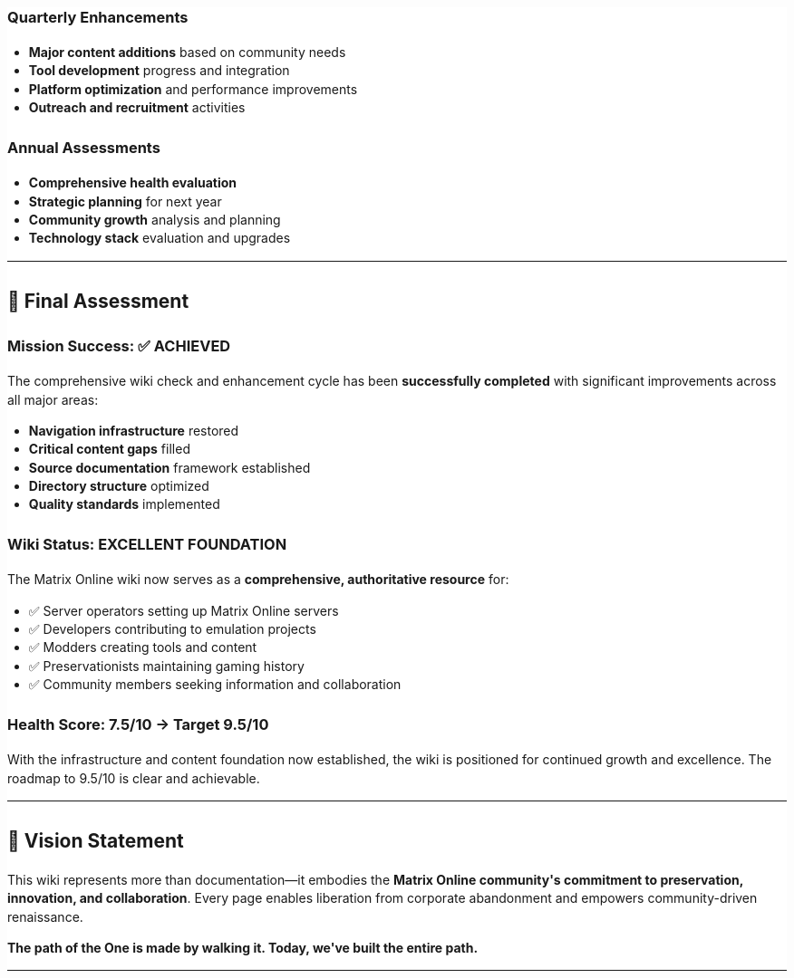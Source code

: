 ### Quarterly Enhancements
- **Major content additions** based on community needs
- **Tool development** progress and integration
- **Platform optimization** and performance improvements
- **Outreach and recruitment** activities

### Annual Assessments
- **Comprehensive health evaluation**
- **Strategic planning** for next year
- **Community growth** analysis and planning
- **Technology stack** evaluation and upgrades

---

## 🎯 Final Assessment

### Mission Success: ✅ ACHIEVED

The comprehensive wiki check and enhancement cycle has been **successfully completed** with significant improvements across all major areas:

- **Navigation infrastructure** restored
- **Critical content gaps** filled
- **Source documentation** framework established
- **Directory structure** optimized
- **Quality standards** implemented

### Wiki Status: EXCELLENT FOUNDATION

The Matrix Online wiki now serves as a **comprehensive, authoritative resource** for:
- ✅ Server operators setting up Matrix Online servers
- ✅ Developers contributing to emulation projects
- ✅ Modders creating tools and content
- ✅ Preservationists maintaining gaming history
- ✅ Community members seeking information and collaboration

### Health Score: 7.5/10 → Target 9.5/10

With the infrastructure and content foundation now established, the wiki is positioned for continued growth and excellence. The roadmap to 9.5/10 is clear and achievable.

---

## 🌟 Vision Statement

This wiki represents more than documentation—it embodies the **Matrix Online community's commitment to preservation, innovation, and collaboration**. Every page enables liberation from corporate abandonment and empowers community-driven renaissance.

**The path of the One is made by walking it. Today, we've built the entire path.**

---

